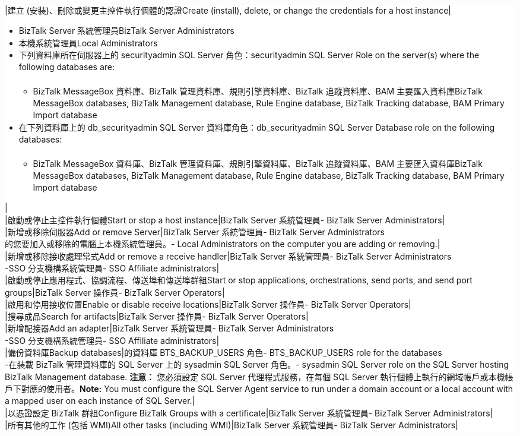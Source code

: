 |<span data-ttu-id="9d1f2-135">建立 (安裝)、刪除或變更主控件執行個體的認證</span><span class="sxs-lookup"><span data-stu-id="9d1f2-135">Create (install), delete, or change the credentials for a host instance</span></span>|<ul><li><span data-ttu-id="9d1f2-136">BizTalk Server 系統管理員</span><span class="sxs-lookup"><span data-stu-id="9d1f2-136">BizTalk Server Administrators</span></span></li><li><span data-ttu-id="9d1f2-137">本機系統管理員</span><span class="sxs-lookup"><span data-stu-id="9d1f2-137">Local Administrators</span></span></li><li><span data-ttu-id="9d1f2-138">下列資料庫所在伺服器上的 securityadmin SQL Server 角色：</span><span class="sxs-lookup"><span data-stu-id="9d1f2-138">securityadmin SQL Server Role on the server(s) where the following databases are:</span></span><br /><br /> <ul><li><span data-ttu-id="9d1f2-139">BizTalk MessageBox 資料庫、BizTalk 管理資料庫、規則引擎資料庫、BizTalk 追蹤資料庫、BAM 主要匯入資料庫</span><span class="sxs-lookup"><span data-stu-id="9d1f2-139">BizTalk MessageBox databases, BizTalk Management database, Rule Engine database, BizTalk Tracking database, BAM Primary Import database</span></span></li></ul></li><li><span data-ttu-id="9d1f2-140">在下列資料庫上的 db_securityadmin SQL Server 資料庫角色：</span><span class="sxs-lookup"><span data-stu-id="9d1f2-140">db_securityadmin SQL Server Database role on the following databases:</span></span><br /><br /> <ul><li><span data-ttu-id="9d1f2-141">BizTalk MessageBox 資料庫、BizTalk 管理資料庫、規則引擎資料庫、BizTalk 追蹤資料庫、BAM 主要匯入資料庫</span><span class="sxs-lookup"><span data-stu-id="9d1f2-141">BizTalk MessageBox databases, BizTalk Management database, Rule Engine database, BizTalk Tracking database, BAM Primary Import database</span></span></li></ul></li></ul>|  
|<span data-ttu-id="9d1f2-142">啟動或停止主控件執行個體</span><span class="sxs-lookup"><span data-stu-id="9d1f2-142">Start or stop a host instance</span></span>|<span data-ttu-id="9d1f2-143">BizTalk Server 系統管理員</span><span class="sxs-lookup"><span data-stu-id="9d1f2-143">-   BizTalk Server Administrators</span></span>|  
|<span data-ttu-id="9d1f2-144">新增或移除伺服器</span><span class="sxs-lookup"><span data-stu-id="9d1f2-144">Add or remove Server</span></span>|<span data-ttu-id="9d1f2-145">BizTalk Server 系統管理員</span><span class="sxs-lookup"><span data-stu-id="9d1f2-145">-   BizTalk Server Administrators</span></span><br /><span data-ttu-id="9d1f2-146">的您要加入或移除的電腦上本機系統管理員。</span><span class="sxs-lookup"><span data-stu-id="9d1f2-146">-   Local Administrators on the computer you are adding or removing.</span></span>|  
|<span data-ttu-id="9d1f2-147">新增或移除接收處理常式</span><span class="sxs-lookup"><span data-stu-id="9d1f2-147">Add or remove a receive handler</span></span>|<span data-ttu-id="9d1f2-148">BizTalk Server 系統管理員</span><span class="sxs-lookup"><span data-stu-id="9d1f2-148">-   BizTalk Server Administrators</span></span><br /><span data-ttu-id="9d1f2-149">-SSO 分支機構系統管理員</span><span class="sxs-lookup"><span data-stu-id="9d1f2-149">-   SSO Affiliate administrators</span></span>|  
|<span data-ttu-id="9d1f2-150">啟動或停止應用程式、協調流程、傳送埠和傳送埠群組</span><span class="sxs-lookup"><span data-stu-id="9d1f2-150">Start or stop applications, orchestrations, send ports, and send port groups</span></span>|<span data-ttu-id="9d1f2-151">BizTalk Server 操作員</span><span class="sxs-lookup"><span data-stu-id="9d1f2-151">-   BizTalk Server Operators</span></span>|  
|<span data-ttu-id="9d1f2-152">啟用和停用接收位置</span><span class="sxs-lookup"><span data-stu-id="9d1f2-152">Enable or disable receive locations</span></span>|<span data-ttu-id="9d1f2-153">BizTalk Server 操作員</span><span class="sxs-lookup"><span data-stu-id="9d1f2-153">-   BizTalk Server Operators</span></span>|  
|<span data-ttu-id="9d1f2-154">搜尋成品</span><span class="sxs-lookup"><span data-stu-id="9d1f2-154">Search for artifacts</span></span>|<span data-ttu-id="9d1f2-155">BizTalk Server 操作員</span><span class="sxs-lookup"><span data-stu-id="9d1f2-155">-   BizTalk Server Operators</span></span>|  
|<span data-ttu-id="9d1f2-156">新增配接器</span><span class="sxs-lookup"><span data-stu-id="9d1f2-156">Add an adapter</span></span>|<span data-ttu-id="9d1f2-157">BizTalk Server 系統管理員</span><span class="sxs-lookup"><span data-stu-id="9d1f2-157">-   BizTalk Server Administrators</span></span><br /><span data-ttu-id="9d1f2-158">-SSO 分支機構系統管理員</span><span class="sxs-lookup"><span data-stu-id="9d1f2-158">-   SSO Affiliate administrators</span></span>|  
|<span data-ttu-id="9d1f2-159">備份資料庫</span><span class="sxs-lookup"><span data-stu-id="9d1f2-159">Backup databases</span></span>|<span data-ttu-id="9d1f2-160">的資料庫 BTS_BACKUP_USERS 角色</span><span class="sxs-lookup"><span data-stu-id="9d1f2-160">-   BTS_BACKUP_USERS role for the databases</span></span><br /><span data-ttu-id="9d1f2-161">-在裝載 BizTalk 管理資料庫的 SQL Server 上的 sysadmin SQL Server 角色。</span><span class="sxs-lookup"><span data-stu-id="9d1f2-161">-   sysadmin SQL Server role on the SQL Server hosting BizTalk Management database.</span></span> <span data-ttu-id="9d1f2-162">**注意︰**  您必須設定 SQL Server 代理程式服務，在每個 SQL Server 執行個體上執行的網域帳戶或本機帳戶下對應的使用者。</span><span class="sxs-lookup"><span data-stu-id="9d1f2-162">**Note:**  You must configure the SQL Server Agent service to run under a domain account or a local account with a mapped user on each instance of SQL Server.</span></span>|  
|<span data-ttu-id="9d1f2-163">以憑證設定 BizTalk 群組</span><span class="sxs-lookup"><span data-stu-id="9d1f2-163">Configure BizTalk Groups with a certificate</span></span>|<span data-ttu-id="9d1f2-164">BizTalk Server 系統管理員</span><span class="sxs-lookup"><span data-stu-id="9d1f2-164">-   BizTalk Server Administrators</span></span>|  
|<span data-ttu-id="9d1f2-165">所有其他的工作 (包括 WMI)</span><span class="sxs-lookup"><span data-stu-id="9d1f2-165">All other tasks (including WMI)</span></span>|<span data-ttu-id="9d1f2-166">BizTalk Server 系統管理員</span><span class="sxs-lookup"><span data-stu-id="9d1f2-166">-   BizTalk Server Administrators</span></span>|  